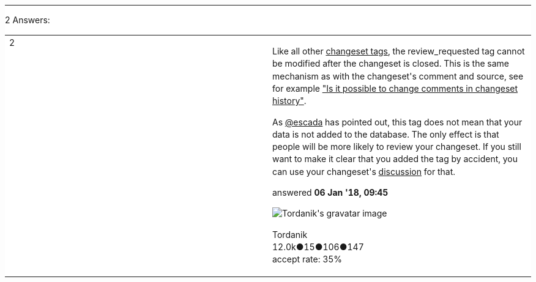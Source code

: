 ------------------------------------------------------------------------

<div class="tabBar">

<span id="sort-top"></span>

<div class="headQuestions">

2 Answers:

</div>

</div>

<span id="61504"></span>

<div id="answer-container-61504" class="answer">

<table style="width:100%;">
<colgroup>
<col style="width: 50%" />
<col style="width: 50%" />
</colgroup>
<tbody>
<tr>
<td style="width: 30px; vertical-align: top"><div class="vote-buttons">
<span id="post-61504-upvote" class="ajax-command post-vote up" rel="nofollow" title="I like this post (click again to cancel)"> </span>
<div id="post-61504-score" class="post-score" title="current number of votes">
2
</div>
<span id="post-61504-downvote" class="ajax-command post-vote down" rel="nofollow" title="I dont like this post (click again to cancel)"> </span>
</div></td>
<td><div class="item-right">
<div class="answer-body">
<p>Like all other <a href="https://wiki.openstreetmap.org/wiki/Changeset#Tags_on_changesets">changeset tags</a>, the review_requested tag cannot be modified after the changeset is closed. This is the same mechanism as with the changeset's comment and source, see for example <a href="/questions/8439/is-it-possible-to-change-comments-in-changeset-history">"Is it possible to change comments in changeset history"</a>.</p>
<p>As <a href="https://help.openstreetmap.org/users/5390/escada">@escada</a> has pointed out, this tag does not mean that your data is not added to the database. The only effect is that people will be more likely to review your changeset. If you still want to make it clear that you added the tag by accident, you can use your changeset's <a href="https://wiki.openstreetmap.org/wiki/Changeset#Changeset_Discussions">discussion</a> for that.</p>
</div>
<div class="answer-controls post-controls">
&#10;</div>
<div class="post-update-info-container">
<div class="post-update-info post-update-info-user">
<p>answered <strong>06 Jan '18, 09:45</strong></p>
<img src="https://secure.gravatar.com/avatar/0626be5f46f32fce501353e8a5ec399c?s=32&amp;d=identicon&amp;r=g" class="gravatar" width="32" height="32" alt="Tordanik&#39;s gravatar image" />
<p><span>Tordanik</span><br />
<span class="score" title="11998 reputation points"><span>12.0k</span></span><span title="15 badges"><span class="badge1">●</span><span class="badgecount">15</span></span><span title="106 badges"><span class="silver">●</span><span class="badgecount">106</span></span><span title="147 badges"><span class="bronze">●</span><span class="badgecount">147</span></span><br />
<span class="accept_rate" title="Rate of the user&#39;s accepted answers">accept rate:</span> <span title="Tordanik has 58 accepted answers">35%</span></p>
</div>
</div>
<div id="comments-container-61504" class="comments-container">
&#10;</div>
<div id="comment-tools-61504" class="comment-tools">
&#10;</div>
<div class="clear">